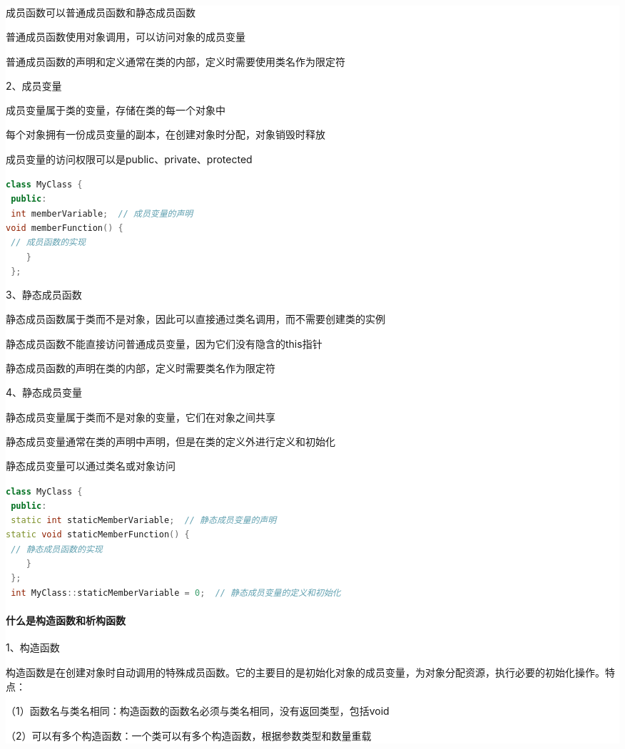 成员函数可以普通成员函数和静态成员函数

普通成员函数使用对象调用，可以访问对象的成员变量

普通成员函数的声明和定义通常在类的内部，定义时需要使用类名作为限定符

2、成员变量

成员变量属于类的变量，存储在类的每一个对象中

每个对象拥有一份成员变量的副本，在创建对象时分配，对象销毁时释放

成员变量的访问权限可以是public、private、protected

```c++
class MyClass {
 public:
 int memberVariable;  // 成员变量的声明
void memberFunction() {
 // 成员函数的实现
    }
 };
```

3、静态成员函数

静态成员函数属于类而不是对象，因此可以直接通过类名调用，而不需要创建类的实例

静态成员函数不能直接访问普通成员变量，因为它们没有隐含的this指针

静态成员函数的声明在类的内部，定义时需要类名作为限定符

4、静态成员变量

静态成员变量属于类而不是对象的变量，它们在对象之间共享

静态成员变量通常在类的声明中声明，但是在类的定义外进行定义和初始化

静态成员变量可以通过类名或对象访问

```c++
class MyClass {
 public:
 static int staticMemberVariable;  // 静态成员变量的声明
static void staticMemberFunction() {
 // 静态成员函数的实现
    }
 };
 int MyClass::staticMemberVariable = 0;  // 静态成员变量的定义和初始化
```



#### 什么是构造函数和析构函数

1、构造函数

构造函数是在创建对象时自动调用的特殊成员函数。它的主要目的是初始化对象的成员变量，为对象分配资源，执行必要的初始化操作。特点：

（1）函数名与类名相同：构造函数的函数名必须与类名相同，没有返回类型，包括void

（2）可以有多个构造函数：一个类可以有多个构造函数，根据参数类型和数量重载

